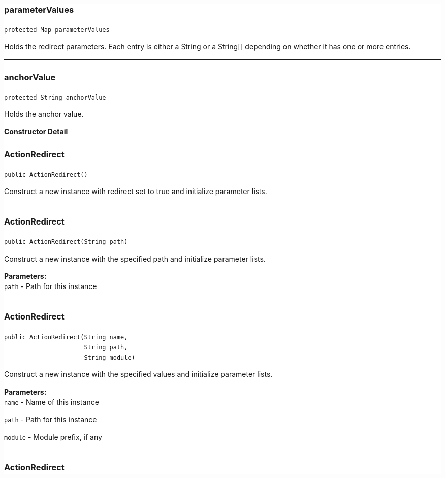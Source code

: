 ### parameterValues

    protected Map parameterValues

Holds the redirect parameters. Each entry is either a String or a String[] depending on whether it has one or more entries.

------------------------------------------------------------------------

<span id="anchorValue"></span>

### anchorValue

    protected String anchorValue

Holds the anchor value.

<span id="constructor_detail"></span>

**Constructor Detail**

### ActionRedirect

    public ActionRedirect()

Construct a new instance with redirect set to true and initialize parameter lists.

------------------------------------------------------------------------

### ActionRedirect

    public ActionRedirect(String path)

Construct a new instance with the specified path and initialize parameter lists.

**Parameters:**  
`path` - Path for this instance

------------------------------------------------------------------------

### ActionRedirect

    public ActionRedirect(String name,
                          String path,
                          String module)

Construct a new instance with the specified values and initialize parameter lists.

**Parameters:**  
`name` - Name of this instance

`path` - Path for this instance

`module` - Module prefix, if any

------------------------------------------------------------------------

### ActionRedirect
